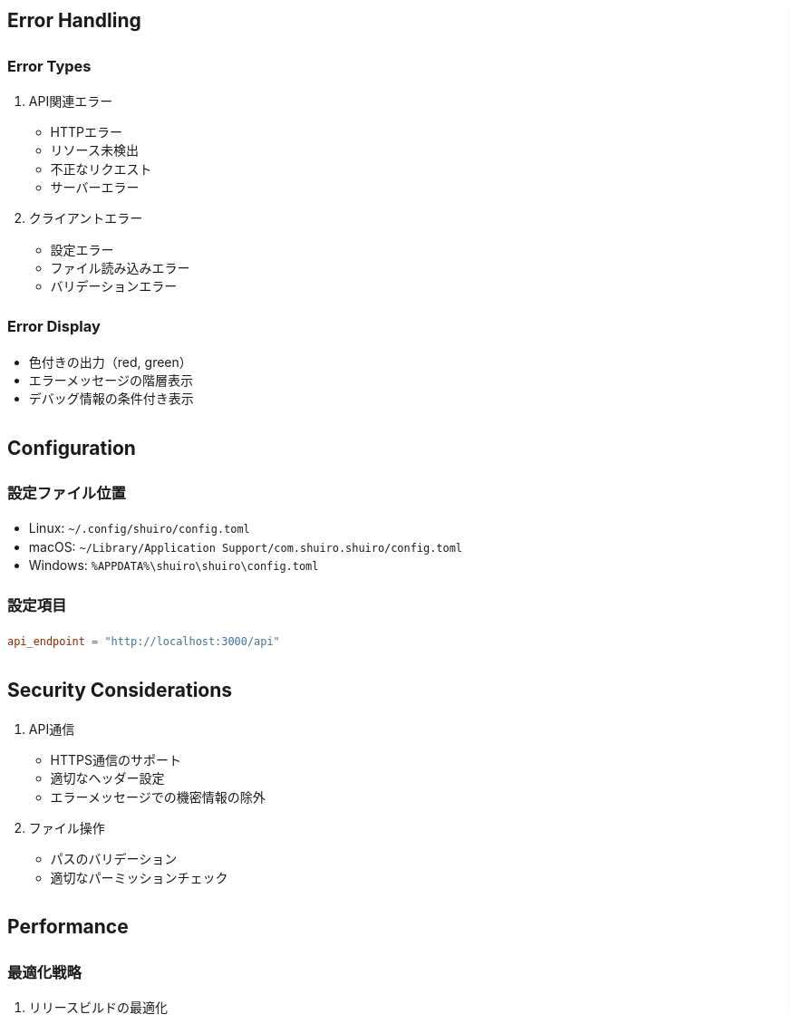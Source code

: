 ## Error Handling

### Error Types

1. API関連エラー
   - HTTPエラー
   - リソース未検出
   - 不正なリクエスト
   - サーバーエラー

2. クライアントエラー
   - 設定エラー
   - ファイル読み込みエラー
   - バリデーションエラー

### Error Display

- 色付きの出力（red, green）
- エラーメッセージの階層表示
- デバッグ情報の条件付き表示

## Configuration

### 設定ファイル位置

- Linux: `~/.config/shuiro/config.toml`
- macOS: `~/Library/Application Support/com.shuiro.shuiro/config.toml`
- Windows: `%APPDATA%\shuiro\shuiro\config.toml`

### 設定項目

```toml
api_endpoint = "http://localhost:3000/api"
```

## Security Considerations

1. API通信
   - HTTPS通信のサポート
   - 適切なヘッダー設定
   - エラーメッセージでの機密情報の除外

2. ファイル操作
   - パスのバリデーション
   - 適切なパーミッションチェック

## Performance

### 最適化戦略

1. リリースビルドの最適化
